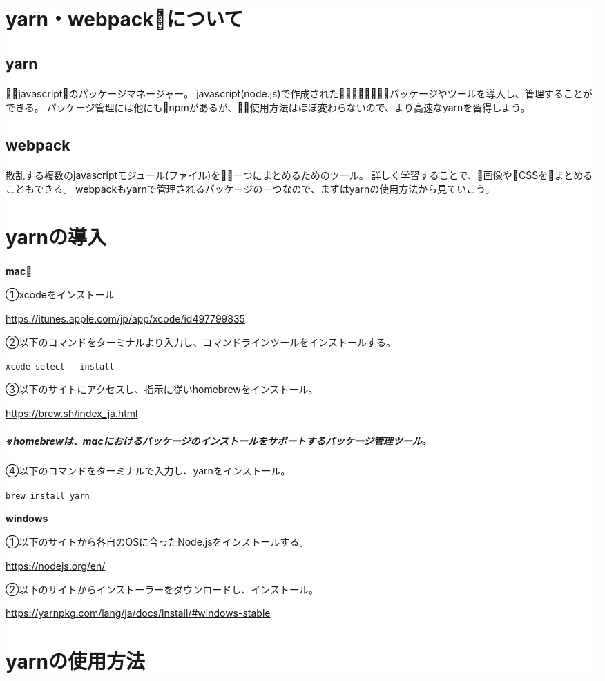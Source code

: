 # yarn・webpackについて

## yarn
javascriptのパッケージマネージャー。
javascript(node.js)で作成されたパッケージやツールを導入し、管理することができる。
パッケージ管理には他にもnpmがあるが、使用方法はほぼ変わらないので、より高速なyarnを習得しよう。

## webpack
散乱する複数のjavascriptモジュール(ファイル)を一つにまとめるためのツール。
詳しく学習することで、画像やCSSをまとめることもできる。
webpackもyarnで管理されるパッケージの一つなので、まずはyarnの使用方法から見ていこう。


<div class="page" />



# yarnの導入

**mac**

①xcodeをインストール

https://itunes.apple.com/jp/app/xcode/id497799835

②以下のコマンドをターミナルより入力し、コマンドラインツールをインストールする。

```
xcode-select --install
```

③以下のサイトにアクセスし、指示に従いhomebrewをインストール。

https://brew.sh/index_ja.html

##### ※homebrewは、macにおけるパッケージのインストールをサポートするパッケージ管理ツール。

④以下のコマンドをターミナルで入力し、yarnをインストール。
```
brew install yarn
```

**windows**

①以下のサイトから各自のOSに合ったNode.jsをインストールする。

https://nodejs.org/en/

②以下のサイトからインストーラーをダウンロードし、インストール。

https://yarnpkg.com/lang/ja/docs/install/#windows-stable

<div class="page" />

# yarnの使用方法
